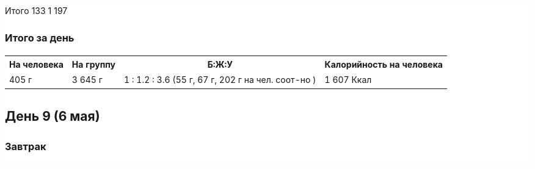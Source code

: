 <tr class="weights total_eating bold ">

<td class="food_name">Итого</td>

<td>133</td>

<td>1 197</td>

</tr>

</tbody>

</table>

</div>

### Итого за день

<table class="food_day_total">

<tbody>

<tr>

<th>На человека</th>

<th>На группу</th>

<th>Б:Ж:У</th>

<th>Калорийность на человека</th>

</tr>

<tr>

<td>405 г</td>

<td>3 645 г</td>

<td>1 : 1.2 : 3.6  
<span class="small">(55 г, 67 г, 202 г на чел. соот-но )</span></td>

<td>1 607 Ккал</td>

</tr>

</tbody>

</table>

</div>

<div class="food_day print_new_page small">

## День 9 <span class="small">(6 мая)</span>

<div class="eating">

### Завтрак

<table class="food_menu food_view">
